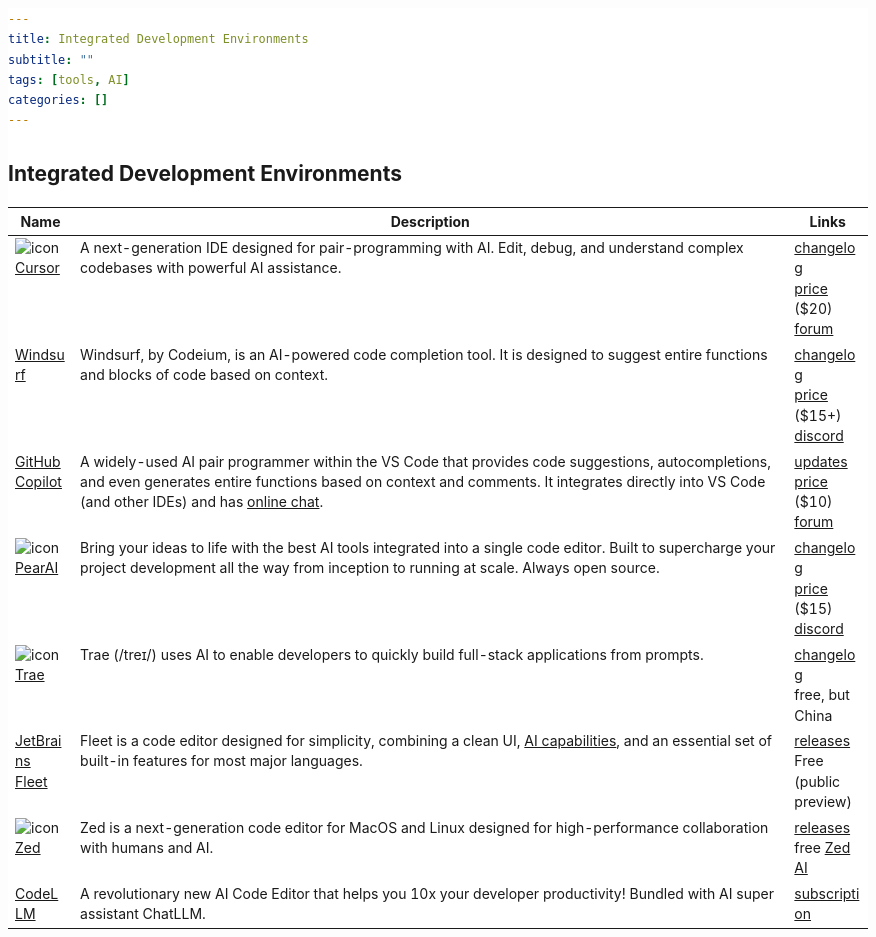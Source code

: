 ```yaml
---
title: Integrated Development Environments
subtitle: ""
tags: [tools, AI]
categories: []
---
```


## Integrated Development Environments

| Name                                                                                                 | Description                                                                                                                                                                                                                                                                     | Links                                                                                                                                                                                                      |
| ---------------------------------------------------------------------------------------------------- | ------------------------------------------------------------------------------------------------------------------------------------------------------------------------------------------------------------------------------------------------------------------------------- | ---------------------------------------------------------------------------------------------------------------------------------------------------------------------------------------------------------- |
| ![icon](https://www.google.com/s2/favicons?domain=cursor.com&sz=24) [Cursor](https://www.cursor.sh/) | A next-generation IDE designed for pair-programming with AI. Edit, debug, and understand complex codebases with powerful AI assistance.                                                                                                                                         | [changelog](https://www.cursor.com/changelog)<br>[price](https://www.cursor.com/pricing) ($20)<br>[forum](https://forum.cursor.com/)                                                                       |
| [Windsurf](https://codeium.com/windsurf)                                                             | Windsurf, by Codeium, is an AI-powered code completion tool. It is designed to suggest entire functions and blocks of code based on context.                                                                                                                                    | [changelog](https://codeium.com/changelog)<br>[price](https://codeium.com/pricing) ($15+)<br>[discord](https://discord.com/invite/3XFf78nAx5)                                                              |
| [GitHub Copilot](https://github.com/features/copilot)                                                | A widely-used AI pair programmer within the VS Code that provides code suggestions, autocompletions, and even generates entire functions based on context and comments. It integrates directly into VS Code (and other IDEs) and has [online chat](https://github.com/copilot). | [updates](https://code.visualstudio.com/updates/#_github-copilot)<br>[price](https://github.com/features/copilot/plans) ($10)<br>[forum](https://github.com/orgs/community/discussions/categories/copilot) |
| ![icon](https://www.google.com/s2/favicons?domain=trypear.ai&sz=24) [PearAI](https://trypear.ai/)    | Bring your ideas to life with the best AI tools integrated into a single code editor. Built to supercharge your project development all the way from inception to running at scale. Always open source.                                                                         | [changelog](https://trypear.ai/changelog)<br>[price](https://trypear.ai/pricing) ($15)<br>[discord](https://discord.gg/7QMraJUsQt)                                                                         |
| ![icon](https://www.google.com/s2/favicons?domain=trae.ai&sz=24) [Trae](https://www.trae.ai/home)    | Trae (/treɪ/) uses AI to enable developers to quickly build full-stack applications from prompts.                                                                                                                                                                               | [changelog](https://docs.trae.ai/docs/changelog?_lang=en)<br>free, but China                                                                                                                               |
| [JetBrains Fleet](https://www.jetbrains.com/fleet/)                                                  | Fleet is a code editor designed for simplicity, combining a clean UI, [AI capabilities](https://www.jetbrains.com/ai/), and an essential set of built-in features for most major languages.                                                                                     | [releases](https://blog.jetbrains.com/fleet/category/releases/)<br>Free (public preview)                                                                                                                   |
| ![icon](https://www.google.com/s2/favicons?domain=zed.dev&sz=24) [Zed](https://zed.dev/)             | Zed is a next-generation code editor for MacOS and Linux designed for  high-performance collaboration with humans and AI.                                                                                                                                                       | [releases](https://zed.dev/releases/stable)<br>free [Zed AI](https://zed.dev/blog/zed-ai-billing)                                                                                                          |
| [CodeLLM](https://codellm.abacus.ai/)                                                                | A revolutionary new AI Code Editor that helps you 10x your developer productivity! Bundled with AI super assistant ChatLLM.                                                                                                                                                     | [subscription](https://codellm.abacus.ai/chat_llm_faq)                                                                                                                                                     |